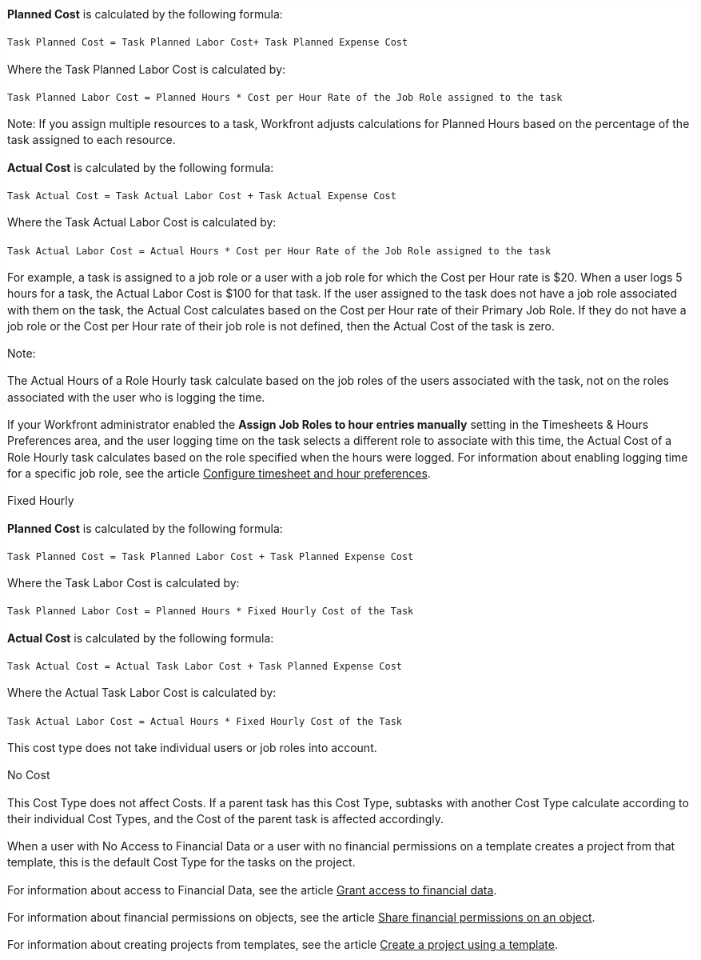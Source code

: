    <td> <p><strong>Planned Cost</strong> is calculated by the following formula: </p> <p><code style="font-style: normal;">Task Planned Cost = Task Planned Labor Cost+ Task Planned Expense Cost</code> </p> <p>Where the Task Planned Labor Cost is calculated by:</p> <p><code>Task Planned Labor Cost = Planned Hours * Cost per Hour Rate of the Job Role assigned to the task</code> </p> <p>Note: If you assign multiple resources to a task, Workfront adjusts calculations for Planned Hours based on the percentage of the task assigned to each resource.</p> <p><strong>Actual Cost</strong> is calculated by the following formula: </p> <p><code style="font-style: normal;">Task Actual Cost = Task Actual Labor Cost + Task Actual Expense Cost</code> </p> <p>Where the Task Actual Labor Cost is calculated by:</p> <p><code>Task Actual Labor Cost = Actual Hours * Cost per Hour Rate of the Job Role assigned to the task</code> </p> <p>For example, a task is assigned to a job role or a user with a job role for which the Cost per Hour rate is $20. When a user logs 5 hours for a task, the Actual Labor Cost is $100 for that task. If the user assigned to the task does not have a job role associated with them on the task, the Actual Cost calculates based on the Cost per Hour rate of their Primary Job Role. If they do not have a job role or the Cost per Hour rate of their job role is not defined, then the Actual Cost of the task is zero. </p> <p>Note:   <p> The Actual Hours of a Role Hourly task calculate based on the job roles of the users associated with the task, not on the roles associated with the user who is logging the time.</p> <p>If your Workfront administrator enabled the <strong>Assign Job Roles to hour entries manually</strong> setting in the Timesheets &amp; Hours Preferences area, and the user logging time on the task selects a different role to associate with this time, the Actual Cost of a Role Hourly task calculates based on the role specified when the hours were logged. For information about enabling logging time for a specific job role, see the article <a href="../../../administration-and-setup/set-up-workfront/configure-timesheets-schedules/timesheet-and-hour-preferences.md" class="MCXref xref">Configure timesheet and hour preferences</a>.</p> </p> </td> 
  </tr> 
  <tr> 
   <td> <p>Fixed Hourly</p> </td> 
   <td> <p><strong>Planned Cost</strong> is calculated by the following formula:</p> <p><code style="font-style: normal;">Task Planned Cost = Task Planned Labor Cost + Task Planned Expense Cost</code> </p> <p>Where the Task Labor Cost is calculated by:</p> <p><code>Task Planned Labor Cost = Planned Hours * Fixed Hourly Cost of the Task</code> </p> <p><strong>Actual Cost</strong> is calculated by the following formula: </p> <p><code style="font-style: normal;">Task Actual Cost = Actual Task Labor Cost + Task Planned Expense Cost</code> </p> <p>Where the Actual Task Labor Cost is calculated by:</p> <p><code>Task Actual Labor Cost = Actual Hours * Fixed Hourly Cost of the Task</code> </p> <p>This cost type does not take individual users or job roles into account.</p> </td> 
  </tr> 
  <tr> 
   <td> <p>No Cost</p> </td> 
   <td> <p>This Cost Type does not affect Costs. If a parent task has this Cost Type, subtasks with another Cost Type calculate according to their individual Cost Types, and the Cost of the parent task is affected accordingly. </p> <p>When a user with No Access to Financial Data or a user with no financial permissions on a template creates a project from that template, this is the default Cost Type for the tasks on the project.</p> <p>For information about access to Financial Data, see the article <a href="../../../administration-and-setup/add-users/configure-and-grant-access/grant-access-financial.md" class="MCXref xref">Grant access to financial data</a>.</p> <p>For information about financial permissions on objects, see the article <a href="../../../workfront-basics/grant-and-request-access-to-objects/share-financial-permissions-object.md" class="MCXref xref">Share financial permissions on an object</a>.</p> <p>For information about creating projects from templates, see the article <a href="../../../manage-work/projects/create-projects/create-project-from-template.md" class="MCXref xref">Create a project using a template</a>.</p> </td> 
  </tr> 
 </tbody> 
</table>
